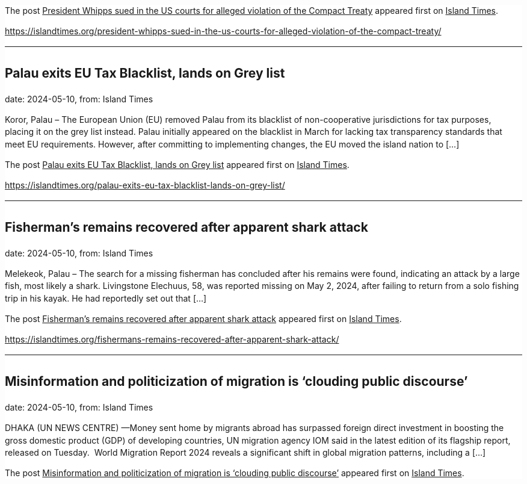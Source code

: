 <p>The post <a href="https://islandtimes.org/president-whipps-sued-in-the-us-courts-for-alleged-violation-of-the-compact-treaty/">President Whipps sued in the US courts for alleged violation of the Compact Treaty</a> appeared first on <a href="https://islandtimes.org">Island Times</a>.</p>
 

<https://islandtimes.org/president-whipps-sued-in-the-us-courts-for-alleged-violation-of-the-compact-treaty/>

---

## Palau exits EU Tax Blacklist, lands on Grey list

date: 2024-05-10, from: Island Times

<p>Koror, Palau &#8211; The European Union (EU) removed Palau from its blacklist of non-cooperative jurisdictions for tax purposes, placing it on the grey list instead. Palau initially appeared on the blacklist in March for lacking tax transparency standards that meet EU requirements. However, after committing to implementing changes, the EU moved the island nation to [&#8230;]</p>
<p>The post <a href="https://islandtimes.org/palau-exits-eu-tax-blacklist-lands-on-grey-list/">Palau exits EU Tax Blacklist, lands on Grey list</a> appeared first on <a href="https://islandtimes.org">Island Times</a>.</p>
 

<https://islandtimes.org/palau-exits-eu-tax-blacklist-lands-on-grey-list/>

---

## Fisherman’s remains recovered after apparent shark attack

date: 2024-05-10, from: Island Times

<p>Melekeok, Palau &#8211; The search for a missing fisherman has concluded after his remains were found, indicating an attack by a large fish, most likely a shark. Livingstone Elechuus, 58, was reported missing on May 2, 2024, after failing to return from a solo fishing trip in his kayak. He had reportedly set out that [&#8230;]</p>
<p>The post <a href="https://islandtimes.org/fishermans-remains-recovered-after-apparent-shark-attack/">Fisherman&#8217;s remains recovered after apparent shark attack</a> appeared first on <a href="https://islandtimes.org">Island Times</a>.</p>
 

<https://islandtimes.org/fishermans-remains-recovered-after-apparent-shark-attack/>

---

## Misinformation and politicization of migration is ‘clouding public discourse’

date: 2024-05-10, from: Island Times

<p>DHAKA (UN NEWS CENTRE) &#8212;Money sent home by migrants abroad has surpassed foreign direct investment in boosting the gross domestic product (GDP) of developing countries, UN migration agency IOM said in the latest edition of its flagship report, released on Tuesday.  World Migration Report 2024 reveals a significant shift in global migration patterns, including a [&#8230;]</p>
<p>The post <a href="https://islandtimes.org/misinformation-and-politicization-of-migration-is-clouding-public-discourse/">Misinformation and politicization of migration is ‘clouding public discourse’</a> appeared first on <a href="https://islandtimes.org">Island Times</a>.</p>
 